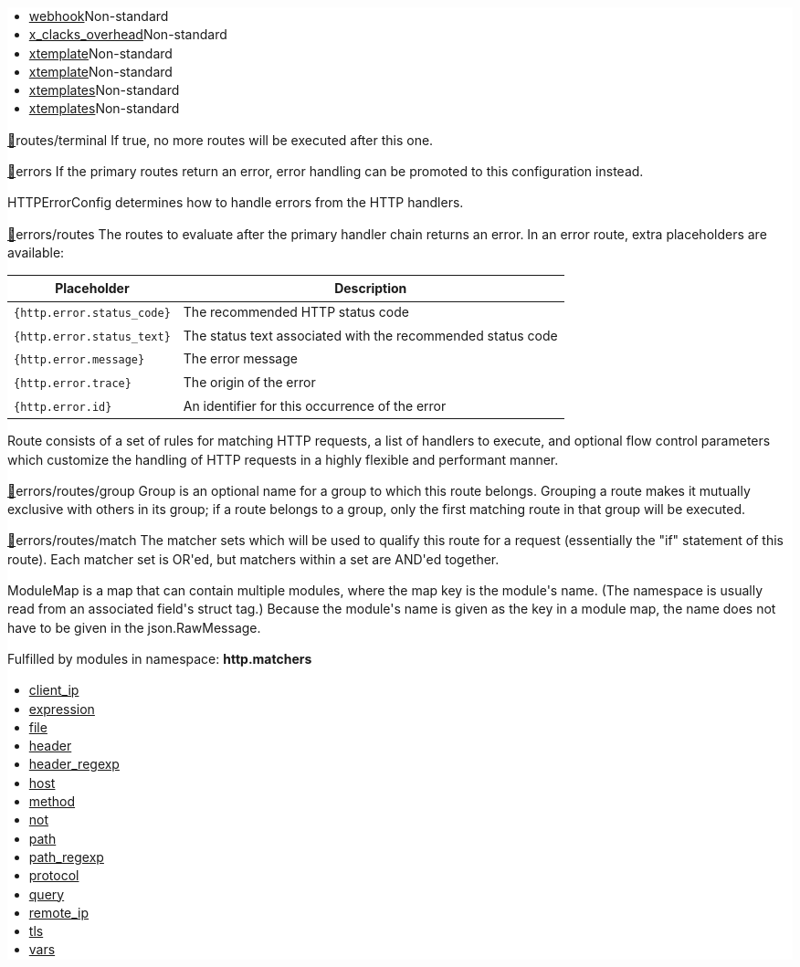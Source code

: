 *   [webhook](https://caddyserver.com/docs/modules/http.handlers.webhook)Non-standard
*   [x_clacks_overhead](https://caddyserver.com/docs/modules/http.handlers.x_clacks_overhead)Non-standard
*   [xtemplate](https://caddyserver.com/docs/modules/http.handlers.xtemplate)Non-standard
*   [xtemplate](https://caddyserver.com/docs/modules/http.handlers.xtemplate)Non-standard
*   [xtemplates](https://caddyserver.com/docs/modules/http.handlers.xtemplates)Non-standard
*   [xtemplates](https://caddyserver.com/docs/modules/http.handlers.xtemplates)Non-standard

[🔗](https://caddyserver.com/docs/modules/http.handlers.subroute#routes/terminal)routes/terminal
If true, no more routes will be executed after this one.

[🔗](https://caddyserver.com/docs/modules/http.handlers.subroute#errors)errors
If the primary routes return an error, error handling can be promoted to this configuration instead.

HTTPErrorConfig determines how to handle errors from the HTTP handlers.

[🔗](https://caddyserver.com/docs/modules/http.handlers.subroute#errors/routes)errors/routes
The routes to evaluate after the primary handler chain returns an error. In an error route, extra placeholders are available:

| Placeholder | Description |
| --- | --- |
| `{http.error.status_code}` | The recommended HTTP status code |
| `{http.error.status_text}` | The status text associated with the recommended status code |
| `{http.error.message}` | The error message |
| `{http.error.trace}` | The origin of the error |
| `{http.error.id}` | An identifier for this occurrence of the error |

Route consists of a set of rules for matching HTTP requests, a list of handlers to execute, and optional flow control parameters which customize the handling of HTTP requests in a highly flexible and performant manner.

[🔗](https://caddyserver.com/docs/modules/http.handlers.subroute#errors/routes/group)errors/routes/group
Group is an optional name for a group to which this route belongs. Grouping a route makes it mutually exclusive with others in its group; if a route belongs to a group, only the first matching route in that group will be executed.

[🔗](https://caddyserver.com/docs/modules/http.handlers.subroute#errors/routes/match)errors/routes/match
The matcher sets which will be used to qualify this route for a request (essentially the "if" statement of this route). Each matcher set is OR'ed, but matchers within a set are AND'ed together.

ModuleMap is a map that can contain multiple modules, where the map key is the module's name. (The namespace is usually read from an associated field's struct tag.) Because the module's name is given as the key in a module map, the name does not have to be given in the json.RawMessage.

Fulfilled by modules in namespace: **http.matchers**

*   [client_ip](https://caddyserver.com/docs/modules/http.matchers.client_ip)
*   [expression](https://caddyserver.com/docs/modules/http.matchers.expression)
*   [file](https://caddyserver.com/docs/modules/http.matchers.file)
*   [header](https://caddyserver.com/docs/modules/http.matchers.header)
*   [header_regexp](https://caddyserver.com/docs/modules/http.matchers.header_regexp)
*   [host](https://caddyserver.com/docs/modules/http.matchers.host)
*   [method](https://caddyserver.com/docs/modules/http.matchers.method)
*   [not](https://caddyserver.com/docs/modules/http.matchers.not)
*   [path](https://caddyserver.com/docs/modules/http.matchers.path)
*   [path_regexp](https://caddyserver.com/docs/modules/http.matchers.path_regexp)
*   [protocol](https://caddyserver.com/docs/modules/http.matchers.protocol)
*   [query](https://caddyserver.com/docs/modules/http.matchers.query)
*   [remote_ip](https://caddyserver.com/docs/modules/http.matchers.remote_ip)
*   [tls](https://caddyserver.com/docs/modules/http.matchers.tls)
*   [vars](https://caddyserver.com/docs/modules/http.matchers.vars)